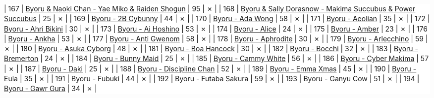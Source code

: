 | 167  | [Byoru &#38; Naoki Chan - Yae Miko &#38; Raiden Shogun](https://photos.google.com/lr/album/AMvZUrVP3XClGFaP0bj2EYA4a-4ADPRiKBgafC6MK3Kw5dR2u0AXlgNWubO-v0SXQ2xNHVorLSV-)             | 95    | &cross; |
| 168  | [Byoru &#38; Sally Dorasnow - Makima Succubus &#38; Power Succubus](https://photos.google.com/lr/album/AMvZUrWsaiOXN7PmbXmpkyEaq0GnBwl2aEwIEV1XJYpN7lSdpYORSkHkN4aS0tkszByXanR-L_Uf) | 25    | &cross; |
| 169  | [Byoru - 2B Cybunny](https://photos.google.com/lr/album/AMvZUrUiJ1txiIT9eObiwUZoFZGeAO_7IYD22zSwHvLA63gIFvhs09yx5JWZkrOMoSxvwuMqOTQX)                                                | 44    | &cross; |
| 170  | [Byoru - Ada Wong](https://photos.google.com/lr/album/AMvZUrUWGr4ecdOXOdVsQe0zWPV8xVCOG5mwXQ8Xge4veYF3mTGJNsqsrjctTSLnLroDBpDkiJ6N)                                                  | 58    | &cross; |
| 171  | [Byoru - Aeolian](https://photos.google.com/lr/album/AMvZUrX9EzbniAtHw4jkP6KlzaVzF_n385WkCkDiCvL9YBs90tbfeelv2d0TrX_TW-iTw7vyHiT0)                                                   | 35    | &cross; |
| 172  | [Byoru - Ahri Bikini](https://photos.google.com/lr/album/AMvZUrWqp8nhH3J---XfjENVozOUvZsB-GiWOTgzrtNVR7uHMlwMLYcQO5D5WLrx68pkk4kgLrOj)                                               | 30    | &cross; |
| 173  | [Byoru - Ai Hoshino](https://photos.google.com/lr/album/AMvZUrWK5XknieGjy0i2jU_zLmIFDbu9dNsGrkRrCMq1wMJaWAfXveiMSvVPZrHdUvJukJRaweOI)                                                | 53    | &cross; |
| 174  | [Byoru - Alice](https://photos.google.com/lr/album/AMvZUrXWpJoyT40s1tGmEV9hCpWtk7IjMMrB7xQrO2MSjwYdEct4i3Y4IflR1wm_p5xCoai1JfCU)                                                     | 24    | &cross; |
| 175  | [Byoru - Amber](https://photos.google.com/lr/album/AMvZUrXO_DA-dhV01fAlxCzehCijB792UnTwHhMHOj7JxVuGXrYeaPxgTfHJ2D330DXrdNMNzQzS)                                                     | 23    | &cross; |
| 176  | [Byoru - Ankha](https://photos.google.com/lr/album/AMvZUrUJ3-mRvqzlQrd-DVFyRjLXyT5NK2w_bmufblPqHz1enHkmgy-p74ApB_DKln15RDDACLvs)                                                     | 53    | &cross; |
| 177  | [Byoru - Anti Gwenom](https://photos.google.com/lr/album/AMvZUrXhm79zR-qKIHXCTcxwnXa3Bg3msYzTf5UiQPF-1OiOoazly5ICQ6OpwbeYZN6igJqmdRJ2)                                               | 58    | &cross; |
| 178  | [Byoru - Aphrodite](https://photos.google.com/lr/album/AMvZUrUKNozb2fuhb2jw7F67Qf8Pk5hTT3sSckNXS0jKNdqJjOfgCFzbS90GsXwnsxoa7R1FxD5n)                                                 | 30    | &cross; |
| 179  | [Byoru - Arlecchino](https://photos.google.com/lr/album/AMvZUrUZeK9IzlXTKUNaJE1Inf9qVioQslyGzCPiZuzWtLRrlXDitx1k8_XiY8mZKdZvKkF93kz7)                                                | 59    | &cross; |
| 180  | [Byoru - Asuka Cyborg](https://photos.google.com/lr/album/AMvZUrV5ePVNPqFsyG204iN3JrudsXN140sAx30IeB82rUBddOIzLXvI2_cA-w9x_MI6KhGn6OQg)                                              | 48    | &cross; |
| 181  | [Byoru - Boa Hancock](https://photos.google.com/lr/album/AMvZUrWkvqQ4ZU7kaoUPOvEUtInRu5grvlYcXSWb4kflfboALguaFcSTtq_h1dQKx_HvMyhqK-uV)                                               | 30    | &cross; |
| 182  | [Byoru - Bocchi](https://photos.google.com/lr/album/AMvZUrWPeQ64eZPisg-nsmIRt8TMc87PhxTPxVvy9Z_quMwjbNe60yk11UP23f8UgL_joVOsSv3I)                                                    | 32    | &cross; |
| 183  | [Byoru - Bremerton](https://photos.google.com/lr/album/AMvZUrXxmV9oEIwhlWH82uKtnYhP4Ur7bsrEwvwNjNPrzw6KQ5wMX_9MiGDbSW2rugRw3vSjrMSR)                                                 | 24    | &cross; |
| 184  | [Byoru - Bunny Maid](https://photos.google.com/lr/album/AMvZUrXZEQIbpIQMz1dfiuB8PD8gIGrggxEc4dYAyokmaxsaJn-EBEJUNLSeFCH5gljNDgAZuHf5)                                                | 25    | &cross; |
| 185  | [Byoru - Cammy White](https://photos.google.com/lr/album/AMvZUrW7HxNZVFQp5o-YFZqQZMfInn3YR9VI9R97-447Lb3wmh61AW26K_uPQwBj56bioO54xhgS)                                               | 56    | &cross; |
| 186  | [Byoru - Cyber Makima](https://photos.google.com/lr/album/AMvZUrXC1Q0gbf2mxpgTyvPM-UfNWeZafvGgV2NOK3KbJ23jII3-4oqUeWHCUOVC9jADMZbKTakr)                                              | 57    | &cross; |
| 187  | [Byoru - Daki](https://photos.google.com/lr/album/AMvZUrW_73Iullw3zND_GiRxwyvcvM_6Lal_fWt9oRgRNecxO07gvZyZfWI9k0JN5l7WXbM4Xa5f)                                                      | 25    | &cross; |
| 188  | [Byoru - Discipline Chan](https://photos.google.com/lr/album/AMvZUrW0EIV-83Z2FjzCo07pyI_d2cdmUT3Ne5-GEsuqOjfCn9rpwQFzzCcIejLqw3qxAwSNf2Kr)                                           | 52    | &cross; |
| 189  | [Byoru - Emma Xmas](https://photos.google.com/lr/album/AMvZUrXPjK8_oR3AxL2Sd_7q-gF7NqFSki0u0T5J47sPT7t1UVS2vD1AKuVKRRhs0XJHMFdPOLsh)                                                 | 45    | &cross; |
| 190  | [Byoru - Eula](https://photos.google.com/lr/album/AMvZUrWhnm5E-Ex0LExKyXVv_sZLjEiw5RK596aU5JDP9R0UUImx3Ke8CAkM2NRRD81m-iagJSpg)                                                      | 35    | &cross; |
| 191  | [Byoru - Fubuki](https://photos.google.com/lr/album/AMvZUrVLyrAVyNRsQd9f42oCZBeqq2fj70Mpdz1tYYkNYUYEJpDl2_HAIxYsGoOBwa0O21H2BtYf)                                                    | 44    | &cross; |
| 192  | [Byoru - Futaba Sakura](https://photos.google.com/lr/album/AMvZUrWzNqI6tCC6UAumKvBFZjHpCcVUvC3eK0OK6eYrKAjoBEMHZewsJUkxFloA71I0LwpCK4f5)                                             | 59    | &cross; |
| 193  | [Byoru - Ganyu Cow](https://photos.google.com/lr/album/AMvZUrWbE2OZIpV3cKSdO0CV59nrzglwlLOnR7_gN85WUNBadhgPikJ-7auwmDKxCi_J1cUk0UQ6)                                                 | 51    | &cross; |
| 194  | [Byoru - Gawr Gura](https://photos.google.com/lr/album/AMvZUrWmsQQyWdzd1_JNz08JZhOqlCALs2UdAqdwKFPQRD9oquYuInpiSt6H5XEiJzdWkSv2f5bh)                                                 | 34    | &cross; |